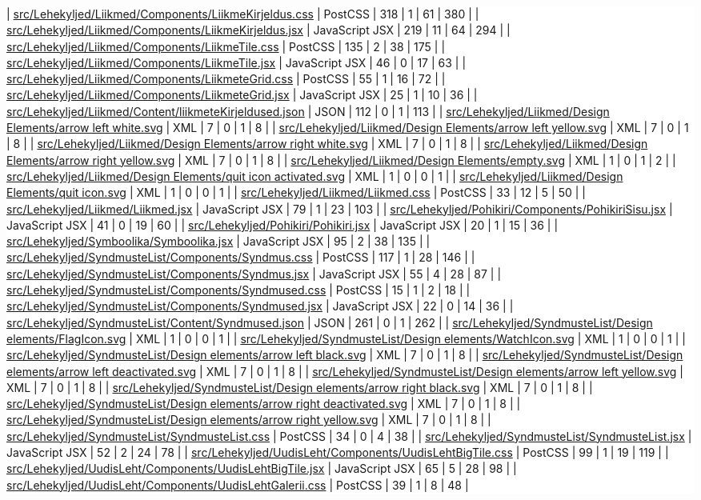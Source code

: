 | [src/Lehekyljed/Liikmed/Components/LiikmeKirjeldus.css](/src/Lehekyljed/Liikmed/Components/LiikmeKirjeldus.css) | PostCSS | 318 | 1 | 61 | 380 |
| [src/Lehekyljed/Liikmed/Components/LiikmeKirjeldus.jsx](/src/Lehekyljed/Liikmed/Components/LiikmeKirjeldus.jsx) | JavaScript JSX | 219 | 11 | 64 | 294 |
| [src/Lehekyljed/Liikmed/Components/LiikmeTile.css](/src/Lehekyljed/Liikmed/Components/LiikmeTile.css) | PostCSS | 135 | 2 | 38 | 175 |
| [src/Lehekyljed/Liikmed/Components/LiikmeTile.jsx](/src/Lehekyljed/Liikmed/Components/LiikmeTile.jsx) | JavaScript JSX | 46 | 0 | 17 | 63 |
| [src/Lehekyljed/Liikmed/Components/LiikmeteGrid.css](/src/Lehekyljed/Liikmed/Components/LiikmeteGrid.css) | PostCSS | 55 | 1 | 16 | 72 |
| [src/Lehekyljed/Liikmed/Components/LiikmeteGrid.jsx](/src/Lehekyljed/Liikmed/Components/LiikmeteGrid.jsx) | JavaScript JSX | 25 | 1 | 10 | 36 |
| [src/Lehekyljed/Liikmed/Content/liikmeteKirjeldused.json](/src/Lehekyljed/Liikmed/Content/liikmeteKirjeldused.json) | JSON | 112 | 0 | 1 | 113 |
| [src/Lehekyljed/Liikmed/Design Elements/arrow left white.svg](/src/Lehekyljed/Liikmed/Design%20Elements/arrow%20left%20white.svg) | XML | 7 | 0 | 1 | 8 |
| [src/Lehekyljed/Liikmed/Design Elements/arrow left yellow.svg](/src/Lehekyljed/Liikmed/Design%20Elements/arrow%20left%20yellow.svg) | XML | 7 | 0 | 1 | 8 |
| [src/Lehekyljed/Liikmed/Design Elements/arrow right white.svg](/src/Lehekyljed/Liikmed/Design%20Elements/arrow%20right%20white.svg) | XML | 7 | 0 | 1 | 8 |
| [src/Lehekyljed/Liikmed/Design Elements/arrow right yellow.svg](/src/Lehekyljed/Liikmed/Design%20Elements/arrow%20right%20yellow.svg) | XML | 7 | 0 | 1 | 8 |
| [src/Lehekyljed/Liikmed/Design Elements/empty.svg](/src/Lehekyljed/Liikmed/Design%20Elements/empty.svg) | XML | 1 | 0 | 1 | 2 |
| [src/Lehekyljed/Liikmed/Design Elements/quit icon activated.svg](/src/Lehekyljed/Liikmed/Design%20Elements/quit%20icon%20activated.svg) | XML | 1 | 0 | 0 | 1 |
| [src/Lehekyljed/Liikmed/Design Elements/quit icon.svg](/src/Lehekyljed/Liikmed/Design%20Elements/quit%20icon.svg) | XML | 1 | 0 | 0 | 1 |
| [src/Lehekyljed/Liikmed/Liikmed.css](/src/Lehekyljed/Liikmed/Liikmed.css) | PostCSS | 33 | 12 | 5 | 50 |
| [src/Lehekyljed/Liikmed/Liikmed.jsx](/src/Lehekyljed/Liikmed/Liikmed.jsx) | JavaScript JSX | 79 | 1 | 23 | 103 |
| [src/Lehekyljed/Pohikiri/Components/PohikiriSisu.jsx](/src/Lehekyljed/Pohikiri/Components/PohikiriSisu.jsx) | JavaScript JSX | 41 | 0 | 19 | 60 |
| [src/Lehekyljed/Pohikiri/Pohikiri.jsx](/src/Lehekyljed/Pohikiri/Pohikiri.jsx) | JavaScript JSX | 20 | 1 | 15 | 36 |
| [src/Lehekyljed/Symboolika/Symboolika.jsx](/src/Lehekyljed/Symboolika/Symboolika.jsx) | JavaScript JSX | 95 | 2 | 38 | 135 |
| [src/Lehekyljed/SyndmusteList/Components/Syndmus.css](/src/Lehekyljed/SyndmusteList/Components/Syndmus.css) | PostCSS | 117 | 1 | 28 | 146 |
| [src/Lehekyljed/SyndmusteList/Components/Syndmus.jsx](/src/Lehekyljed/SyndmusteList/Components/Syndmus.jsx) | JavaScript JSX | 55 | 4 | 28 | 87 |
| [src/Lehekyljed/SyndmusteList/Components/Syndmused.css](/src/Lehekyljed/SyndmusteList/Components/Syndmused.css) | PostCSS | 15 | 1 | 2 | 18 |
| [src/Lehekyljed/SyndmusteList/Components/Syndmused.jsx](/src/Lehekyljed/SyndmusteList/Components/Syndmused.jsx) | JavaScript JSX | 22 | 0 | 14 | 36 |
| [src/Lehekyljed/SyndmusteList/Content/Syndmused.json](/src/Lehekyljed/SyndmusteList/Content/Syndmused.json) | JSON | 261 | 0 | 1 | 262 |
| [src/Lehekyljed/SyndmusteList/Design elements/FlagIcon.svg](/src/Lehekyljed/SyndmusteList/Design%20elements/FlagIcon.svg) | XML | 1 | 0 | 0 | 1 |
| [src/Lehekyljed/SyndmusteList/Design elements/WatchIcon.svg](/src/Lehekyljed/SyndmusteList/Design%20elements/WatchIcon.svg) | XML | 1 | 0 | 0 | 1 |
| [src/Lehekyljed/SyndmusteList/Design elements/arrow left black.svg](/src/Lehekyljed/SyndmusteList/Design%20elements/arrow%20left%20black.svg) | XML | 7 | 0 | 1 | 8 |
| [src/Lehekyljed/SyndmusteList/Design elements/arrow left deactivated.svg](/src/Lehekyljed/SyndmusteList/Design%20elements/arrow%20left%20deactivated.svg) | XML | 7 | 0 | 1 | 8 |
| [src/Lehekyljed/SyndmusteList/Design elements/arrow left yellow.svg](/src/Lehekyljed/SyndmusteList/Design%20elements/arrow%20left%20yellow.svg) | XML | 7 | 0 | 1 | 8 |
| [src/Lehekyljed/SyndmusteList/Design elements/arrow right black.svg](/src/Lehekyljed/SyndmusteList/Design%20elements/arrow%20right%20black.svg) | XML | 7 | 0 | 1 | 8 |
| [src/Lehekyljed/SyndmusteList/Design elements/arrow right deactivated.svg](/src/Lehekyljed/SyndmusteList/Design%20elements/arrow%20right%20deactivated.svg) | XML | 7 | 0 | 1 | 8 |
| [src/Lehekyljed/SyndmusteList/Design elements/arrow right yellow.svg](/src/Lehekyljed/SyndmusteList/Design%20elements/arrow%20right%20yellow.svg) | XML | 7 | 0 | 1 | 8 |
| [src/Lehekyljed/SyndmusteList/SyndmusteList.css](/src/Lehekyljed/SyndmusteList/SyndmusteList.css) | PostCSS | 34 | 0 | 4 | 38 |
| [src/Lehekyljed/SyndmusteList/SyndmusteList.jsx](/src/Lehekyljed/SyndmusteList/SyndmusteList.jsx) | JavaScript JSX | 52 | 2 | 24 | 78 |
| [src/Lehekyljed/UudisLeht/Components/UudisLehtBigTile.css](/src/Lehekyljed/UudisLeht/Components/UudisLehtBigTile.css) | PostCSS | 99 | 1 | 19 | 119 |
| [src/Lehekyljed/UudisLeht/Components/UudisLehtBigTile.jsx](/src/Lehekyljed/UudisLeht/Components/UudisLehtBigTile.jsx) | JavaScript JSX | 65 | 5 | 28 | 98 |
| [src/Lehekyljed/UudisLeht/Components/UudisLehtGalerii.css](/src/Lehekyljed/UudisLeht/Components/UudisLehtGalerii.css) | PostCSS | 39 | 1 | 8 | 48 |